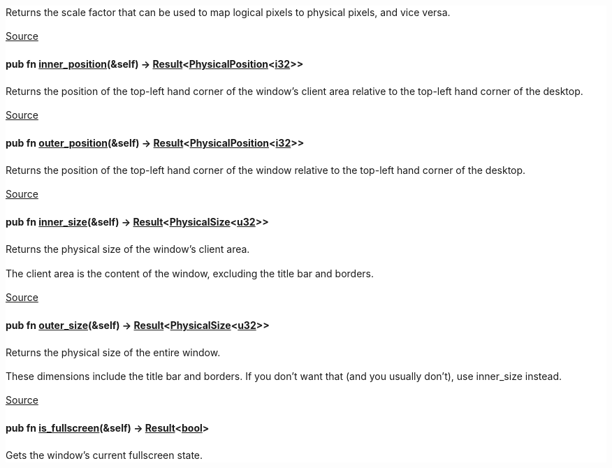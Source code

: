 Returns the scale factor that can be used to map logical pixels to physical pixels, and vice versa.

[Source](../../src/tauri/webview/webview_window.rs.html#1273-1275)

#### pub fn [inner\_position](#method.inner_position)(&self) -> [Result](..\type.Result.html.md "type tauri::Result")<[PhysicalPosition](..\struct.PhysicalPosition.html.md "struct tauri::PhysicalPosition")<[i32](https://doc.rust-lang.org/nightly/std/primitive.i32.html)>>

Returns the position of the top-left hand corner of the window’s client area relative to the top-left hand corner of the desktop.

[Source](../../src/tauri/webview/webview_window.rs.html#1278-1280)

#### pub fn [outer\_position](#method.outer_position)(&self) -> [Result](..\type.Result.html.md "type tauri::Result")<[PhysicalPosition](..\struct.PhysicalPosition.html.md "struct tauri::PhysicalPosition")<[i32](https://doc.rust-lang.org/nightly/std/primitive.i32.html)>>

Returns the position of the top-left hand corner of the window relative to the top-left hand corner of the desktop.

[Source](../../src/tauri/webview/webview_window.rs.html#1285-1287)

#### pub fn [inner\_size](#method.inner_size)(&self) -> [Result](..\type.Result.html.md "type tauri::Result")<[PhysicalSize](..\struct.PhysicalSize.html.md "struct tauri::PhysicalSize")<[u32](https://doc.rust-lang.org/nightly/std/primitive.u32.html)>>

Returns the physical size of the window’s client area.

The client area is the content of the window, excluding the title bar and borders.

[Source](../../src/tauri/webview/webview_window.rs.html#1292-1294)

#### pub fn [outer\_size](#method.outer_size)(&self) -> [Result](..\type.Result.html.md "type tauri::Result")<[PhysicalSize](..\struct.PhysicalSize.html.md "struct tauri::PhysicalSize")<[u32](https://doc.rust-lang.org/nightly/std/primitive.u32.html)>>

Returns the physical size of the entire window.

These dimensions include the title bar and borders. If you don’t want that (and you usually don’t), use inner\_size instead.

[Source](../../src/tauri/webview/webview_window.rs.html#1297-1299)

#### pub fn [is\_fullscreen](#method.is_fullscreen)(&self) -> [Result](..\type.Result.html.md "type tauri::Result")<[bool](https://doc.rust-lang.org/nightly/std/primitive.bool.html)>

Gets the window’s current fullscreen state.
